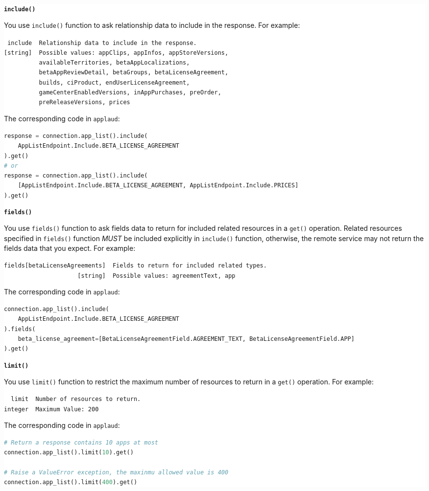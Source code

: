**`include()`**

You use `include()` function to ask relationship data to include in the response. For example:
```
 include  Relationship data to include in the response.
[string]  Possible values: appClips, appInfos, appStoreVersions,
          availableTerritories, betaAppLocalizations,
          betaAppReviewDetail, betaGroups, betaLicenseAgreement,
          builds, ciProduct, endUserLicenseAgreement,
          gameCenterEnabledVersions, inAppPurchases, preOrder,
          preReleaseVersions, prices
```

The corresponding code in `applaud`:
```python
response = connection.app_list().include(
    AppListEndpoint.Include.BETA_LICENSE_AGREEMENT
).get()
# or
response = connection.app_list().include(
    [AppListEndpoint.Include.BETA_LICENSE_AGREEMENT, AppListEndpoint.Include.PRICES]
).get()
```

**`fields()`**

You use `fields()` function to ask fields data to return for included related resources in a `get()` operation. Related resources specified in `fields()` function *MUST* be included explicitly in `include()` function, otherwise, the remote service may not return the fields data that you expect. For example:
```
fields[betaLicenseAgreements]  Fields to return for included related types.
                     [string]  Possible values: agreementText, app
```

The corresponding code in `applaud`:
```python
connection.app_list().include(
    AppListEndpoint.Include.BETA_LICENSE_AGREEMENT
).fields(
    beta_license_agreement=[BetaLicenseAgreementField.AGREEMENT_TEXT, BetaLicenseAgreementField.APP]
).get()
```

**`limit()`**

You use `limit()` function to restrict the maximum number of resources to return in a `get()` operation. For example:
```
  limit  Number of resources to return.
integer  Maximum Value: 200
```

The corresponding code in `applaud`:
```python
# Return a response contains 10 apps at most
connection.app_list().limit(10).get()

# Raise a ValueError exception, the maxinmu allowed value is 400
connection.app_list().limit(400).get()
```
